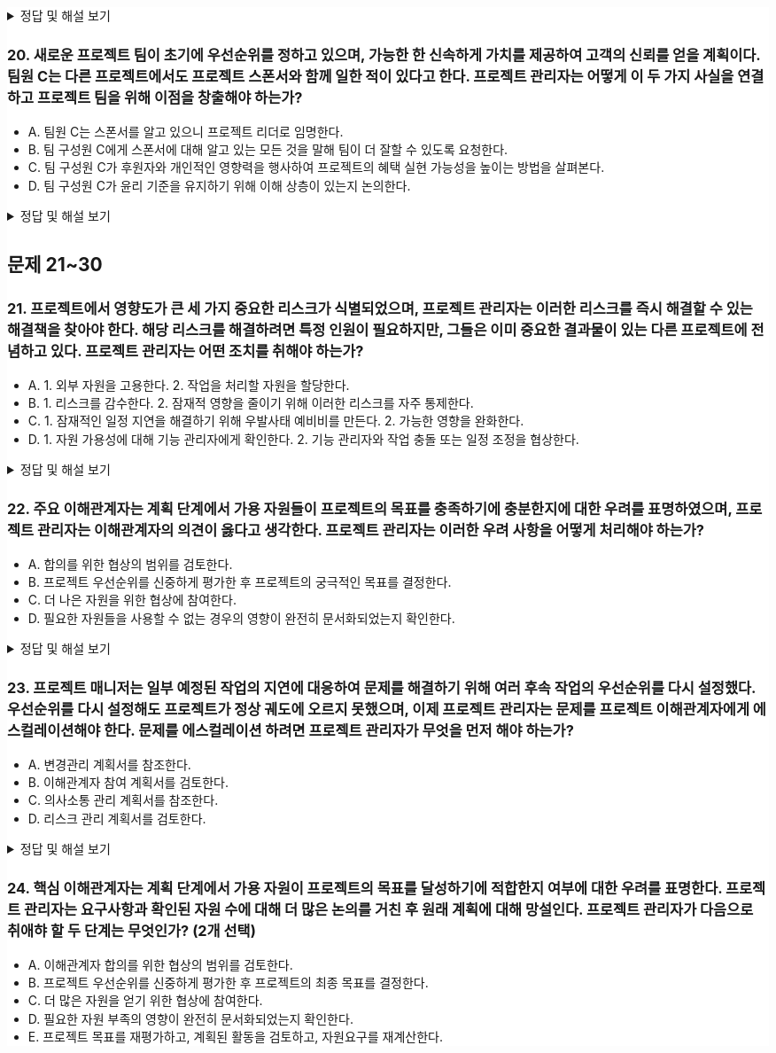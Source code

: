 <details><summary> 정답 및 해설 보기</summary></details>


### 20. 새로운 프로젝트 팀이 초기에 우선순위를 정하고 있으며, 가능한 한 신속하게 가치를 제공하여 고객의 신뢰를 얻을 계획이다. 팀원 C는 다른 프로젝트에서도 프로젝트 스폰서와 함께 일한 적이 있다고 한다. 프로젝트 관리자는 어떻게 이 두 가지 사실을 연결하고 프로젝트 팀을 위해 이점을 창출해야 하는가?
- A. 팀원 C는 스폰서를 알고 있으니 프로젝트 리더로 임명한다.
- B. 팀 구성원 C에게 스폰서에 대해 알고 있는 모든 것을 말해 팀이 더 잘할 수 있도록 요청한다.
- C. 팀 구성원 C가 후원자와 개인적인 영향력을 행사하여 프로젝트의 혜택 실현 가능성을 높이는 방법을 살펴본다.
- D. 팀 구성원 C가 윤리 기준을 유지하기 위해 이해 상층이 있는지 논의한다.

<details><summary> 정답 및 해설 보기</summary></details>

## 문제 21~30

### 21. 프로젝트에서 영향도가 큰 세 가지 중요한 리스크가 식별되었으며, 프로젝트 관리자는 이러한 리스크를 즉시 해결할 수 있는 해결책을 찾아야 한다. 해당 리스크를 해결하려면 특정 인원이 필요하지만, 그들은 이미 중요한 결과물이 있는 다른 프로젝트에 전념하고 있다. 프로젝트 관리자는 어떤 조치를 취해야 하는가?
- A. 1. 외부 자원을 고용한다. 2. 작업을 처리할 자원을 할당한다.
- B. 1. 리스크를 감수한다. 2. 잠재적 영향을 줄이기 위해 이러한 리스크를 자주 통제한다.
- C. 1. 잠재적인 일정 지연을 해결하기 위해 우발사태 예비비를 만든다. 2. 가능한 영향을 완화한다.
- D. 1. 자원 가용성에 대해 기능 관리자에게 확인한다. 2. 기능 관리자와 작업 충돌 또는 일정 조정을 협상한다.

<details><summary> 정답 및 해설 보기</summary></details>


### 22. 주요 이해관계자는 계획 단계에서 가용 자원들이 프로젝트의 목표를 충족하기에 충분한지에 대한 우려를 표명하였으며, 프로젝트 관리자는 이해관계자의 의견이 옳다고 생각한다. 프로젝트 관리자는 이러한 우려 사항을 어떻게 처리해야 하는가?
- A. 합의를 위한 협상의 범위를 검토한다.
- B. 프로젝트 우선순위를 신중하게 평가한 후 프로젝트의 궁극적인 목표를 결정한다.
- C. 더 나은 자원을 위한 협상에 참여한다.
- D. 필요한 자원들을 사용할 수 없는 경우의 영향이 완전히 문서화되었는지 확인한다.

<details><summary> 정답 및 해설 보기</summary></details>


### 23. 프로젝트 매니저는 일부 예정된 작업의 지연에 대응하여 문제를 해결하기 위해 여러 후속 작업의 우선순위를 다시 설정했다. 우선순위를 다시 설정해도 프로젝트가 정상 궤도에 오르지 못했으며, 이제 프로젝트 관리자는 문제를 프로젝트 이해관계자에게 에스컬레이션해야 한다. 문제를 에스컬레이션 하려면 프로젝트 관리자가 무엇을 먼저 해야 하는가?
- A. 변경관리 계획서를 참조한다.
- B. 이해관계자 참여 계획서를 검토한다.
- C. 의사소통 관리 계획서를 참조한다.
- D. 리스크 관리 계획서를 검토한다.

<details><summary> 정답 및 해설 보기</summary></details>


### 24. 핵심 이해관계자는 계획 단계에서 가용 자원이 프로젝트의 목표를 달성하기에 적합한지 여부에 대한 우려를 표명한다. 프로젝트 관리자는 요구사항과 확인된 자원 수에 대해 더 많은 논의를 거친 후 원래 계획에 대해 망설인다. 프로젝트 관리자가 다음으로 취애햐 할 두 단계는 무엇인가? (2개 선택)
- A. 이해관계자 합의를 위한 협상의 범위를 검토한다.
- B. 프로젝트 우선순위를 신중하게 평가한 후 프로젝트의 최종 목표를 결정한다.
- C. 더 많은 자원을 얻기 위한 협상에 참여한다.
- D. 필요한 자원 부족의 영향이 완전히 문서화되었는지 확인한다.
- E. 프로젝트 목표를 재평가하고, 계획된 활동을 검토하고, 자원요구를 재계산한다.
